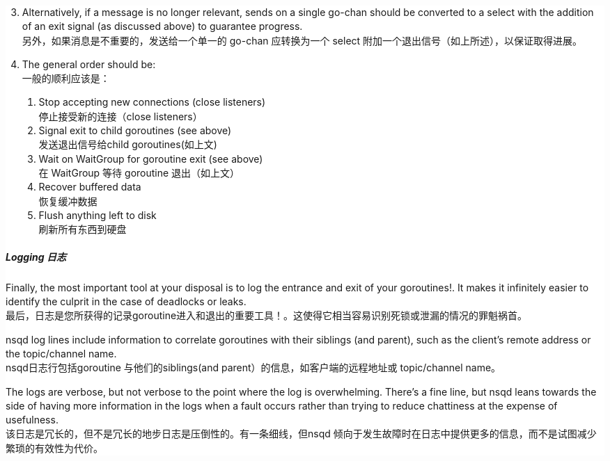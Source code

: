 3. Alternatively, if a message is no longer relevant, sends on a single go-chan should be converted to a select with the addition of an exit signal (as discussed above) to guarantee progress.  
另外，如果消息是不重要的，发送给一个单一的 go-chan 应转换为一个 select 附加一个退出信号（如上所述），以保证取得进展。

4. The general order should be:  
一般的顺利应该是：

    1. Stop accepting new connections (close listeners)  
    停止接受新的连接（close listeners）  
    2. Signal exit to child goroutines (see above)  
    发送退出信号给child goroutines(如上文)  
    3. Wait on WaitGroup for goroutine exit (see above)  
    在 WaitGroup 等待 goroutine 退出（如上文）  
    4. Recover buffered data  
    恢复缓冲数据  
    5. Flush anything left to disk  
    刷新所有东西到硬盘

##### Logging 日志

Finally, the most important tool at your disposal is to log the entrance and exit of your goroutines!. It makes it infinitely easier to identify the culprit in the case of deadlocks or leaks.  
最后，日志是您所获得的记录goroutine进入和退出的重要工具！。这使得它相当容易识别死锁或泄漏的情况的罪魁祸首。

nsqd log lines include information to correlate goroutines with their siblings (and parent), such as the client’s remote address or the topic/channel name.  
nsqd日志行包括goroutine 与他们的siblings(and parent）的信息，如客户端的远程地址或 topic/channel name。

The logs are verbose, but not verbose to the point where the log is overwhelming. There’s a fine line, but nsqd leans towards the side of having more information in the logs when a fault occurs rather than trying to reduce chattiness at the expense of usefulness.  
该日志是冗长的，但不是冗长的地步日志是压倒性的。有一条细线，但nsqd 倾向于发生故障时在日志中提供更多的信息，而不是试图减少繁琐的有效性为代价。

